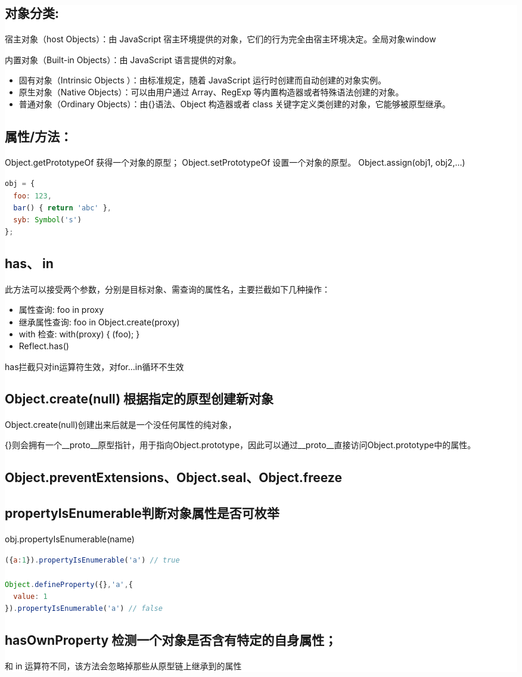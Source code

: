 ## 对象分类:
宿主对象（host Objects）：由 JavaScript 宿主环境提供的对象，它们的行为完全由宿主环境决定。全局对象window

内置对象（Built-in Objects）：由 JavaScript 语言提供的对象。
* 固有对象（Intrinsic Objects ）：由标准规定，随着 JavaScript 运行时创建而自动创建的对象实例。
* 原生对象（Native Objects）：可以由用户通过 Array、RegExp 等内置构造器或者特殊语法创建的对象。
* 普通对象（Ordinary Objects）：由{}语法、Object 构造器或者 class 关键字定义类创建的对象，它能够被原型继承。


## 属性/方法：

Object.getPrototypeOf 获得一个对象的原型；
Object.setPrototypeOf 设置一个对象的原型。
Object.assign(obj1, obj2,...)

```js
obj = {
  foo: 123,
  bar() { return 'abc' },
  syb: Symbol('s')
};
```

## has、 in
此方法可以接受两个参数，分别是目标对象、需查询的属性名，主要拦截如下几种操作：

* 属性查询: foo in proxy
* 继承属性查询: foo in Object.create(proxy)
* with 检查: with(proxy) { (foo); }
* Reflect.has()

has拦截只对in运算符生效，对for...in循环不生效

## Object.create(null) 根据指定的原型创建新对象
Object.create(null)创建出来后就是一个没任何属性的纯对象，

{}则会拥有一个__proto__原型指针，用于指向Object.prototype，因此可以通过__proto__直接访问Object.prototype中的属性。

## Object.preventExtensions、Object.seal、Object.freeze

## propertyIsEnumerable判断对象属性是否可枚举
obj.propertyIsEnumerable(name)
```js
({a:1}).propertyIsEnumerable('a') // true

Object.defineProperty({},'a',{
  value: 1
}).propertyIsEnumerable('a') // false
```

## hasOwnProperty 检测一个对象是否含有特定的自身属性；
和 in 运算符不同，该方法会忽略掉那些从原型链上继承到的属性
